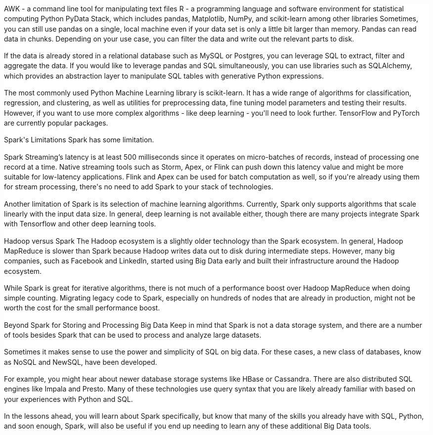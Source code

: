 AWK - a command line tool for manipulating text files
R - a programming language and software environment for statistical computing
Python PyData Stack, which includes pandas, Matplotlib, NumPy, and scikit-learn among other libraries
Sometimes, you can still use pandas on a single, local machine even if your data set is only a little bit larger than memory. Pandas can read data in chunks. Depending on your use case, you can filter the data and write out the relevant parts to disk.

If the data is already stored in a relational database such as MySQL or Postgres, you can leverage SQL to extract, filter and aggregate the data. If you would like to leverage pandas and SQL simultaneously, you can use libraries such as SQLAlchemy, which provides an abstraction layer to manipulate SQL tables with generative Python expressions.

The most commonly used Python Machine Learning library is scikit-learn. It has a wide range of algorithms for classification, regression, and clustering, as well as utilities for preprocessing data, fine tuning model parameters and testing their results. However, if you want to use more complex algorithms - like deep learning - you'll need to look further. TensorFlow and PyTorch are currently popular packages.

Spark's Limitations
Spark has some limitation.

Spark Streaming’s latency is at least 500 milliseconds since it operates on micro-batches of records, instead of processing one record at a time. Native streaming tools such as Storm, Apex, or Flink can push down this latency value and might be more suitable for low-latency applications. Flink and Apex can be used for batch computation as well, so if you're already using them for stream processing, there's no need to add Spark to your stack of technologies.

Another limitation of Spark is its selection of machine learning algorithms. Currently, Spark only supports algorithms that scale linearly with the input data size. In general, deep learning is not available either, though there are many projects integrate Spark with Tensorflow and other deep learning tools.

Hadoop versus Spark
The Hadoop ecosystem is a slightly older technology than the Spark ecosystem. In general, Hadoop MapReduce is slower than Spark because Hadoop writes data out to disk during intermediate steps. However, many big companies, such as Facebook and LinkedIn, started using Big Data early and built their infrastructure around the Hadoop ecosystem.

While Spark is great for iterative algorithms, there is not much of a performance boost over Hadoop MapReduce when doing simple counting. Migrating legacy code to Spark, especially on hundreds of nodes that are already in production, might not be worth the cost for the small performance boost.

Beyond Spark for Storing and Processing Big Data
Keep in mind that Spark is not a data storage system, and there are a number of tools besides Spark that can be used to process and analyze large datasets.

Sometimes it makes sense to use the power and simplicity of SQL on big data. For these cases, a new class of databases, know as NoSQL and NewSQL, have been developed.

For example, you might hear about newer database storage systems like HBase or Cassandra. There are also distributed SQL engines like Impala and Presto. Many of these technologies use query syntax that you are likely already familiar with based on your experiences with Python and SQL.

In the lessons ahead, you will learn about Spark specifically, but know that many of the skills you already have with SQL, Python, and soon enough, Spark, will also be useful if you end up needing to learn any of these additional Big Data tools.
